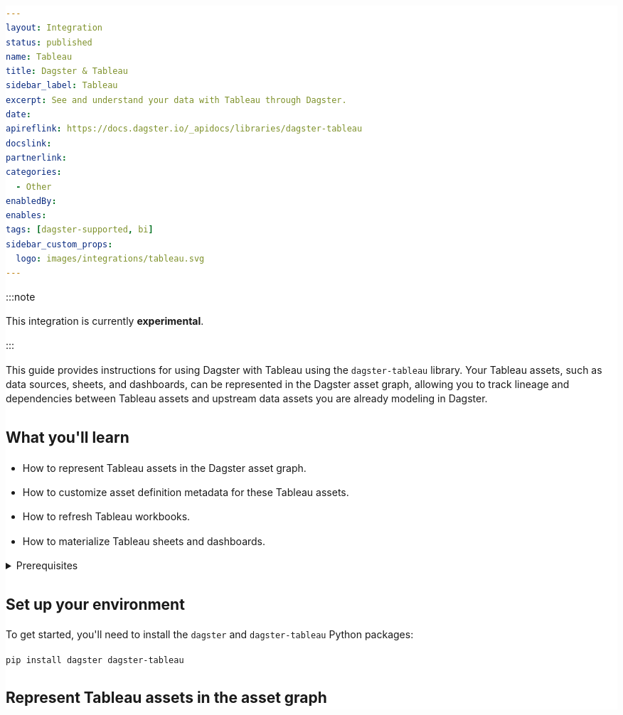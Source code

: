 ```yaml
---
layout: Integration
status: published
name: Tableau
title: Dagster & Tableau
sidebar_label: Tableau
excerpt: See and understand your data with Tableau through Dagster.
date: 
apireflink: https://docs.dagster.io/_apidocs/libraries/dagster-tableau
docslink:
partnerlink:
categories:
  - Other
enabledBy:
enables:
tags: [dagster-supported, bi]
sidebar_custom_props:
  logo: images/integrations/tableau.svg
---
```


:::note

This integration is currently **experimental**.

:::

This guide provides instructions for using Dagster with Tableau using the `dagster-tableau` library. Your Tableau assets, such as data sources, sheets, and dashboards, can be represented in the Dagster asset graph, allowing you to track lineage and dependencies between Tableau assets and upstream data assets you are already modeling in Dagster.


## What you'll learn

- How to represent Tableau assets in the Dagster asset graph.

- How to customize asset definition metadata for these Tableau assets.

- How to refresh Tableau workbooks.

- How to materialize Tableau sheets and dashboards.

<details><summary>Prerequisites</summary></details>

## Set up your environment

To get started, you'll need to install the `dagster` and `dagster-tableau` Python packages:

```bash
pip install dagster dagster-tableau
```

## Represent Tableau assets in the asset graph
